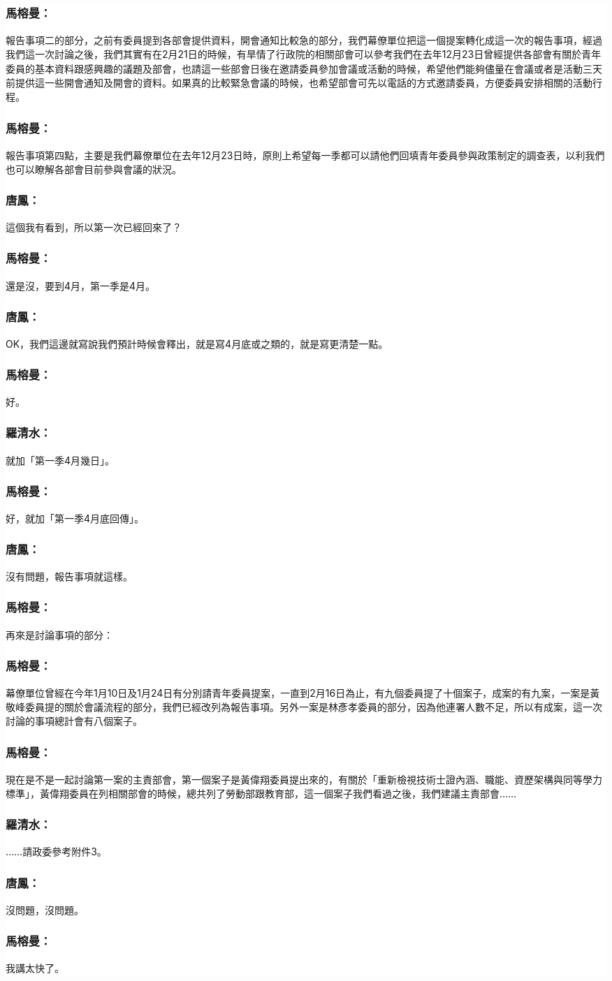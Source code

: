 ### 馬榕曼：
報告事項二的部分，之前有委員提到各部會提供資料，開會通知比較急的部分，我們幕僚單位把這一個提案轉化成這一次的報告事項，經過我們這一次討論之後，我們其實有在2月21日的時候，有旱情了行政院的相關部會可以參考我們在去年12月23日曾經提供各部會有關於青年委員的基本資料跟感興趣的議題及部會，也請這一些部會日後在邀請委員參加會議或活動的時候，希望他們能夠儘量在會議或者是活動三天前提供這一些開會通知及開會的資料。如果真的比較緊急會議的時候，也希望部會可先以電話的方式邀請委員，方便委員安排相關的活動行程。

### 馬榕曼：
報告事項第四點，主要是我們幕僚單位在去年12月23日時，原則上希望每一季都可以請他們回填青年委員參與政策制定的調查表，以利我們也可以瞭解各部會目前參與會議的狀況。

### 唐鳳：
這個我有看到，所以第一次已經回來了？

### 馬榕曼：
還是沒，要到4月，第一季是4月。

### 唐鳳：
OK，我們這邊就寫說我們預計時候會釋出，就是寫4月底或之類的，就是寫更清楚一點。

### 馬榕曼：
好。

### 羅清水：
就加「第一季4月幾日」。

### 馬榕曼：
好，就加「第一季4月底回傳」。

### 唐鳳：
沒有問題，報告事項就這樣。

### 馬榕曼：
再來是討論事項的部分：

### 馬榕曼：
幕僚單位曾經在今年1月10日及1月24日有分別請青年委員提案，一直到2月16日為止，有九個委員提了十個案子，成案的有九案，一案是黃敬峰委員提的關於會議流程的部分，我們已經改列為報告事項。另外一案是林彥孝委員的部分，因為他連署人數不足，所以有成案，這一次討論的事項總計會有八個案子。

### 馬榕曼：
現在是不是一起討論第一案的主責部會，第一個案子是黃偉翔委員提出來的，有關於「重新檢視技術士證內涵、職能、資歷架構與同等學力標準」，黃偉翔委員在列相關部會的時候，總共列了勞動部跟教育部，這一個案子我們看過之後，我們建議主責部會……

### 羅清水：
……請政委參考附件3。

### 唐鳳：
沒問題，沒問題。

### 馬榕曼：
我講太快了。
